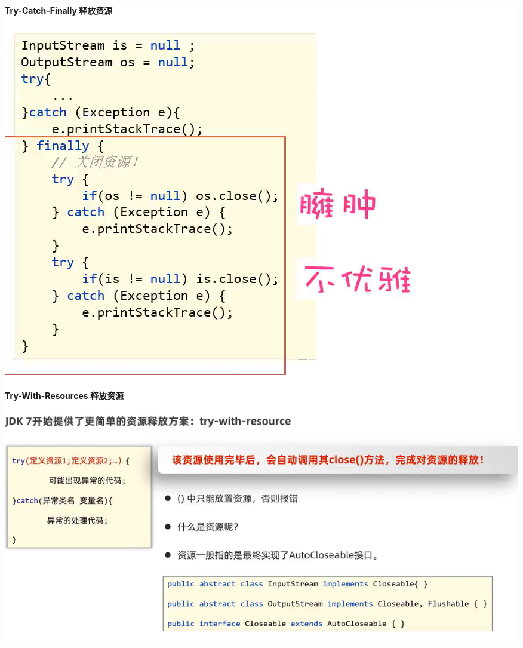 #### Try-Catch-Finally 释放资源

![file](./statics/images/j.png)

#### Try-With-Resources 释放资源

![file](./statics/images/k.png)
